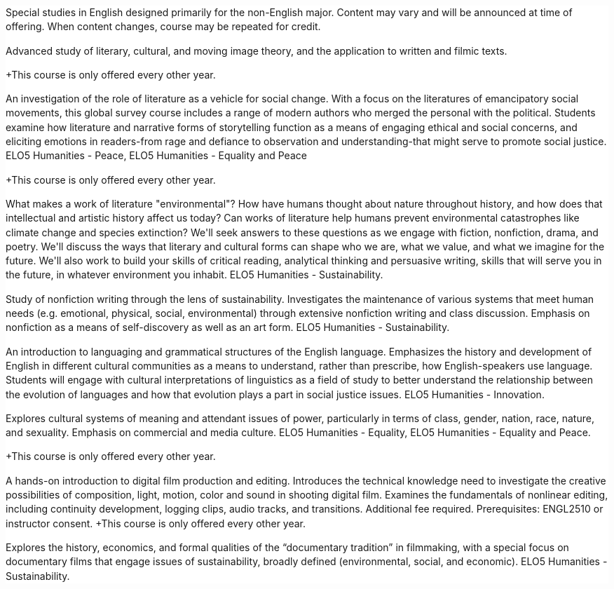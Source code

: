 Special studies in English designed primarily for the non-English major. Content may vary and will be announced at time of offering. When content changes, course may be repeated for credit.

Advanced study of literary, cultural, and moving image theory, and the application to written and filmic texts.



+This course is only offered every other year.

An investigation of the role of literature as a vehicle for social change. With a focus on the literatures of emancipatory social movements, this global survey course includes a range of modern authors who merged the personal with the political. Students examine how literature and narrative forms of storytelling function as a means of engaging ethical and social concerns, and eliciting emotions in readers-from rage and defiance to observation and understanding-that might serve to promote social justice. ELO5 Humanities - Peace, ELO5 Humanities - Equality and Peace



+This course is only offered every other year.

What makes a work of literature "environmental"? How have humans thought about nature throughout history, and how does that intellectual and artistic history affect us today? Can works of literature help humans prevent environmental catastrophes like climate change and species extinction? We'll seek answers to these questions as we engage with fiction, nonfiction, drama, and poetry. We'll discuss the ways that literary and cultural forms can shape who we are, what we value, and what we imagine for the future. We'll also work to build your skills of critical reading, analytical thinking and persuasive writing, skills that will serve you in the future, in whatever environment you inhabit. ELO5 Humanities - Sustainability.

Study of nonfiction writing through the lens of sustainability. Investigates the maintenance of various systems that meet human needs (e.g. emotional, physical, social, environmental) through extensive nonfiction writing and class discussion. Emphasis on nonfiction as a means of self-discovery as well as an art form. ELO5 Humanities - Sustainability.

An introduction to languaging and grammatical structures of the English language. Emphasizes the history and development of English in different cultural communities as a means to understand, rather than prescribe, how English-speakers use language. Students will engage with cultural interpretations of linguistics as a field of study to better understand the relationship between the evolution of languages and how that evolution plays a part in social justice issues. ELO5 Humanities - Innovation.

Explores cultural systems of meaning and attendant issues of power, particularly in terms of class, gender, nation, race, nature, and sexuality. Emphasis on commercial and media culture. ELO5 Humanities - Equality, ELO5 Humanities - Equality and Peace.



+This course is only offered every other year.

A hands-on introduction to digital film production and editing. Introduces the technical knowledge need to investigate the creative possibilities of composition, light, motion, color and sound in shooting digital film. Examines the fundamentals of nonlinear editing, including continuity development, logging clips, audio tracks, and transitions. Additional fee required. Prerequisites: ENGL2510 or instructor consent. +This course is only offered every other year.

Explores the history, economics, and formal qualities of the “documentary tradition” in filmmaking, with a special focus on documentary films that engage issues of sustainability, broadly defined (environmental, social, and economic). ELO5 Humanities - Sustainability.

